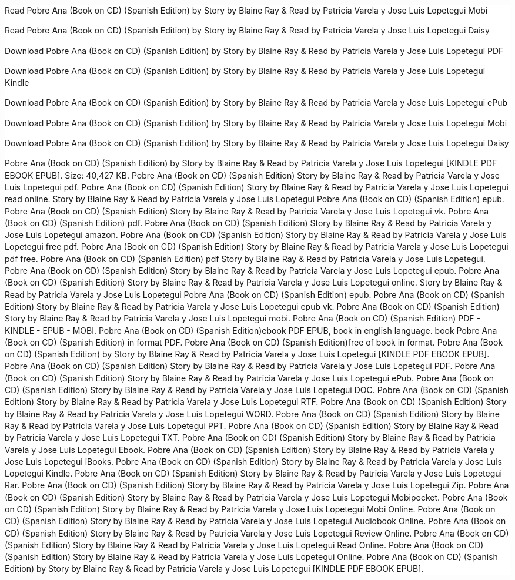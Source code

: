 Read Pobre Ana (Book on CD) (Spanish Edition) by Story by Blaine Ray & Read by Patricia Varela y Jose Luis Lopetegui Mobi

Read Pobre Ana (Book on CD) (Spanish Edition) by Story by Blaine Ray & Read by Patricia Varela y Jose Luis Lopetegui Daisy

Download Pobre Ana (Book on CD) (Spanish Edition) by Story by Blaine Ray & Read by Patricia Varela y Jose Luis Lopetegui PDF

Download Pobre Ana (Book on CD) (Spanish Edition) by Story by Blaine Ray & Read by Patricia Varela y Jose Luis Lopetegui Kindle

Download Pobre Ana (Book on CD) (Spanish Edition) by Story by Blaine Ray & Read by Patricia Varela y Jose Luis Lopetegui ePub

Download Pobre Ana (Book on CD) (Spanish Edition) by Story by Blaine Ray & Read by Patricia Varela y Jose Luis Lopetegui Mobi

Download Pobre Ana (Book on CD) (Spanish Edition) by Story by Blaine Ray & Read by Patricia Varela y Jose Luis Lopetegui Daisy

Pobre Ana (Book on CD) (Spanish Edition) by Story by Blaine Ray & Read by Patricia Varela y Jose Luis Lopetegui [KINDLE PDF EBOOK EPUB]. Size: 40,427 KB. Pobre Ana (Book on CD) (Spanish Edition) Story by Blaine Ray & Read by Patricia Varela y Jose Luis Lopetegui pdf. Pobre Ana (Book on CD) (Spanish Edition) Story by Blaine Ray & Read by Patricia Varela y Jose Luis Lopetegui read online. Story by Blaine Ray & Read by Patricia Varela y Jose Luis Lopetegui Pobre Ana (Book on CD) (Spanish Edition) epub. Pobre Ana (Book on CD) (Spanish Edition) Story by Blaine Ray & Read by Patricia Varela y Jose Luis Lopetegui vk. Pobre Ana (Book on CD) (Spanish Edition) pdf. Pobre Ana (Book on CD) (Spanish Edition) Story by Blaine Ray & Read by Patricia Varela y Jose Luis Lopetegui amazon. Pobre Ana (Book on CD) (Spanish Edition) Story by Blaine Ray & Read by Patricia Varela y Jose Luis Lopetegui free pdf. Pobre Ana (Book on CD) (Spanish Edition) Story by Blaine Ray & Read by Patricia Varela y Jose Luis Lopetegui pdf free. Pobre Ana (Book on CD) (Spanish Edition) pdf Story by Blaine Ray & Read by Patricia Varela y Jose Luis Lopetegui. Pobre Ana (Book on CD) (Spanish Edition) Story by Blaine Ray & Read by Patricia Varela y Jose Luis Lopetegui epub. Pobre Ana (Book on CD) (Spanish Edition) Story by Blaine Ray & Read by Patricia Varela y Jose Luis Lopetegui online. Story by Blaine Ray & Read by Patricia Varela y Jose Luis Lopetegui Pobre Ana (Book on CD) (Spanish Edition) epub. Pobre Ana (Book on CD) (Spanish Edition) Story by Blaine Ray & Read by Patricia Varela y Jose Luis Lopetegui epub vk. Pobre Ana (Book on CD) (Spanish Edition) Story by Blaine Ray & Read by Patricia Varela y Jose Luis Lopetegui mobi. Pobre Ana (Book on CD) (Spanish Edition) PDF - KINDLE - EPUB - MOBI. Pobre Ana (Book on CD) (Spanish Edition)ebook PDF EPUB, book in english language. book Pobre Ana (Book on CD) (Spanish Edition) in format PDF. Pobre Ana (Book on CD) (Spanish Edition)free of book in format. Pobre Ana (Book on CD) (Spanish Edition) by Story by Blaine Ray & Read by Patricia Varela y Jose Luis Lopetegui [KINDLE PDF EBOOK EPUB]. Pobre Ana (Book on CD) (Spanish Edition) Story by Blaine Ray & Read by Patricia Varela y Jose Luis Lopetegui PDF. Pobre Ana (Book on CD) (Spanish Edition) Story by Blaine Ray & Read by Patricia Varela y Jose Luis Lopetegui ePub. Pobre Ana (Book on CD) (Spanish Edition) Story by Blaine Ray & Read by Patricia Varela y Jose Luis Lopetegui DOC. Pobre Ana (Book on CD) (Spanish Edition) Story by Blaine Ray & Read by Patricia Varela y Jose Luis Lopetegui RTF. Pobre Ana (Book on CD) (Spanish Edition) Story by Blaine Ray & Read by Patricia Varela y Jose Luis Lopetegui WORD. Pobre Ana (Book on CD) (Spanish Edition) Story by Blaine Ray & Read by Patricia Varela y Jose Luis Lopetegui PPT. Pobre Ana (Book on CD) (Spanish Edition) Story by Blaine Ray & Read by Patricia Varela y Jose Luis Lopetegui TXT. Pobre Ana (Book on CD) (Spanish Edition) Story by Blaine Ray & Read by Patricia Varela y Jose Luis Lopetegui Ebook. Pobre Ana (Book on CD) (Spanish Edition) Story by Blaine Ray & Read by Patricia Varela y Jose Luis Lopetegui iBooks. Pobre Ana (Book on CD) (Spanish Edition) Story by Blaine Ray & Read by Patricia Varela y Jose Luis Lopetegui Kindle. Pobre Ana (Book on CD) (Spanish Edition) Story by Blaine Ray & Read by Patricia Varela y Jose Luis Lopetegui Rar. Pobre Ana (Book on CD) (Spanish Edition) Story by Blaine Ray & Read by Patricia Varela y Jose Luis Lopetegui Zip. Pobre Ana (Book on CD) (Spanish Edition) Story by Blaine Ray & Read by Patricia Varela y Jose Luis Lopetegui Mobipocket. Pobre Ana (Book on CD) (Spanish Edition) Story by Blaine Ray & Read by Patricia Varela y Jose Luis Lopetegui Mobi Online. Pobre Ana (Book on CD) (Spanish Edition) Story by Blaine Ray & Read by Patricia Varela y Jose Luis Lopetegui Audiobook Online. Pobre Ana (Book on CD) (Spanish Edition) Story by Blaine Ray & Read by Patricia Varela y Jose Luis Lopetegui Review Online. Pobre Ana (Book on CD) (Spanish Edition) Story by Blaine Ray & Read by Patricia Varela y Jose Luis Lopetegui Read Online. Pobre Ana (Book on CD) (Spanish Edition) Story by Blaine Ray & Read by Patricia Varela y Jose Luis Lopetegui Online. Pobre Ana (Book on CD) (Spanish Edition) by Story by Blaine Ray & Read by Patricia Varela y Jose Luis Lopetegui [KINDLE PDF EBOOK EPUB].
